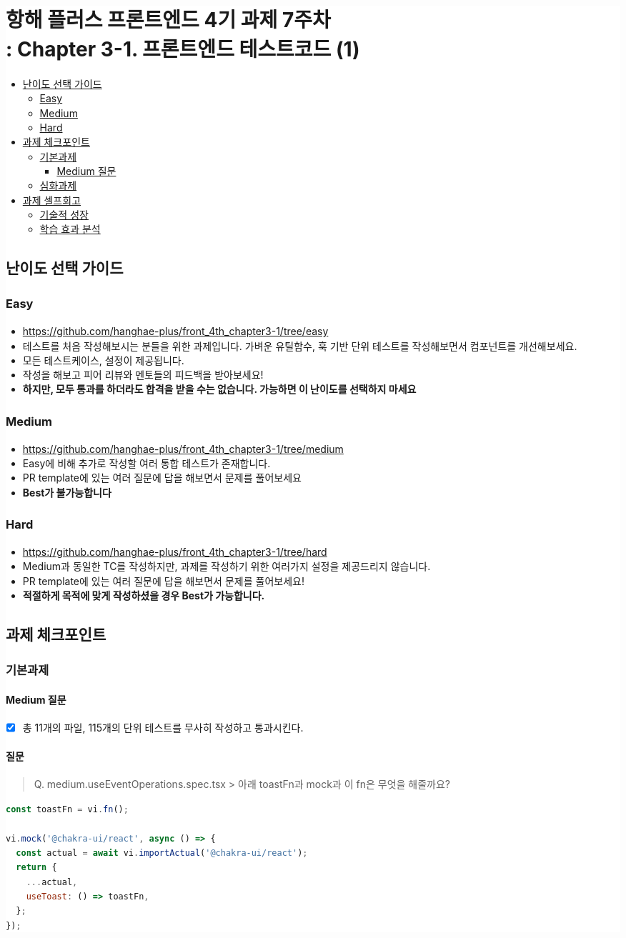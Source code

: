 # 항해 플러스 프론트엔드 4기 과제 7주차 <br/>: Chapter 3-1. 프론트엔드 테스트코드 (1)
- [난이도 선택 가이드](#난이도-선택-가이드)
  - [Easy](#easy)
  - [Medium](#medium)
  - [Hard](#hard)
- [과제 체크포인트](#과제-체크포인트)
    - [기본과제](#기본과제)
      - [Medium 질문](#medium-질문)
    - [심화과제](#심화과제)
- [과제 셀프회고](#과제-셀프회고)
  - [기술적 성장](#기술적-성장)
  - [학습 효과 분석](#학습-효과-분석)

## 난이도 선택 가이드

### Easy

- https://github.com/hanghae-plus/front_4th_chapter3-1/tree/easy
- 테스트를 처음 작성해보시는 분들을 위한 과제입니다. 가벼운 유틸함수, 훅 기반 단위 테스트를 작성해보면서 컴포넌트를 개선해보세요.
- 모든 테스트케이스, 설정이 제공됩니다.
- 작성을 해보고 피어 리뷰와 멘토들의 피드백을 받아보세요!
- **하지만, 모두 통과를 하더라도 합격을 받을 수는 없습니다. 가능하면 이 난이도를 선택하지 마세요**

### Medium

- https://github.com/hanghae-plus/front_4th_chapter3-1/tree/medium
- Easy에 비해 추가로 작성할 여러 통합 테스트가 존재합니다.
- PR template에 있는 여러 질문에 답을 해보면서 문제를 풀어보세요
- **Best가 불가능합니다**

### Hard

- https://github.com/hanghae-plus/front_4th_chapter3-1/tree/hard
- Medium과 동일한 TC를 작성하지만, 과제를 작성하기 위한 여러가지 설정을 제공드리지 않습니다.
- PR template에 있는 여러 질문에 답을 해보면서 문제를 풀어보세요!
- **적절하게 목적에 맞게 작성하셨을 경우 Best가 가능합니다.**

## 과제 체크포인트

### 기본과제

#### Medium 질문

- [x] 총 11개의 파일, 115개의 단위 테스트를 무사히 작성하고 통과시킨다.

#### 질문

> Q. medium.useEventOperations.spec.tsx > 아래 toastFn과 mock과 이 fn은 무엇을 해줄까요?
```javascript
const toastFn = vi.fn();

vi.mock('@chakra-ui/react', async () => {
  const actual = await vi.importActual('@chakra-ui/react');
  return {
    ...actual,
    useToast: () => toastFn,
  };
});
```
